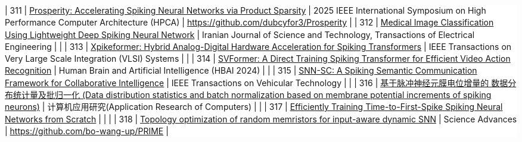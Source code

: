 |   311 | [Prosperity: Accelerating Spiking Neural Networks via Product Sparsity](https://ieeexplore.ieee.org/abstract/document/10946780)                                                                                                                                                                                                                                                                                                         | 2025 IEEE International Symposium on High Performance Computer Architecture (HPCA)                                    | https://github.com/dubcyfor3/Prosperity                                                                                   |
|   312 | [Medical Image Classification Using Lightweight Deep Spiking Neural Network](https://link.springer.com/article/10.1007/s40998-025-00808-3)                                                                                                                                                                                                                                                                                              | Iranian Journal of Science and Technology, Transactions of Electrical Engineering                                     |                                                                                                                           |
|   313 | [Xpikeformer: Hybrid Analog-Digital Hardware Acceleration for Spiking Transformers](https://ieeexplore.ieee.org/abstract/document/10957839)                                                                                                                                                                                                                                                                                             | IEEE Transactions on Very Large Scale Integration (VLSI) Systems                                                      |                                                                                                                           |
|   314 | [SVFormer: A Direct Training Spiking Transformer for Efficient Video Action Recognition](https://link.springer.com/chapter/10.1007/978-981-96-4001-0_11)                                                                                                                                                                                                                                                                                | Human Brain and Artificial Intelligence (HBAI 2024)                                                                   |                                                                                                                           |
|   315 | [SNN-SC: A Spiking Semantic Communication Framework for Collaborative Intelligence](https://ieeexplore.ieee.org/abstract/document/10767271)                                                                                                                                                                                                                                                                                             | IEEE Transactions on Vehicular Technology                                                                             |                                                                                                                           |
|   316 | [基于脉冲神经元膜电位增量的 数据分布统计量及批归一化 (Data distribution statistics and batch normalization based on membrane potential increments of spiking neurons)](https://research.ebsco.com/c/kpguhl/search/details/durlvzeo3n?db=asn)                                                                                                                                                                                            | 计算机应用研究(Application Research of Computers)                                                                     |                                                                                                                           |
|   317 | [Efficiently Training Time-to-First-Spike Spiking Neural Networks from Scratch](https://arxiv.org/abs/2410.23619)                                                                                                                                                                                                                                                                                                                       |                                                                                                                       |                                                                                                                           |
|   318 | [Topology optimization of random memristors for input-aware dynamic SNN](https://www.science.org/doi/full/10.1126/sciadv.ads5340)                                                                                                                                                                                                                                                                                                       | Science Advances                                                                                                      | https://github.com/bo-wang-up/PRIME                                                                                       |